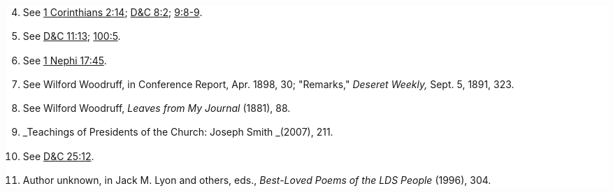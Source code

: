   4.  See [1 Corinthians 2:14](https://www.lds.org/scriptures/nt/1-cor/2.14?lang=eng#13); [D&amp;C 8:2](https://www.lds.org/scriptures/dc-testament/dc/8.2?lang=eng#1); [9:8-9](https://www.lds.org/scriptures/dc-testament/dc/9.8-9?lang=eng#7).

  5.  See [D&amp;C 11:13](https://www.lds.org/scriptures/dc-testament/dc/11.13?lang=eng#12); [100:5](https://www.lds.org/scriptures/dc-testament/dc/100.5?lang=eng#4).

  6.  See [1 Nephi 17:45](https://www.lds.org/scriptures/bofm/1-ne/17.45?lang=eng#44).

  7.  See Wilford Woodruff, in Conference Report, Apr. 1898, 30; "Remarks," _Deseret Weekly,_ Sept. 5, 1891, 323.

  8.  See Wilford Woodruff, _Leaves from My Journal_ (1881), 88.

  9.   _Teachings of Presidents of the Church: Joseph Smith _(2007), 211.

  10.  See [D&amp;C 25:12](https://www.lds.org/scriptures/dc-testament/dc/25.12?lang=eng#11).

  11.  Author unknown, in Jack M. Lyon and others, eds., _Best-Loved Poems of the LDS People_ (1996), 304.

